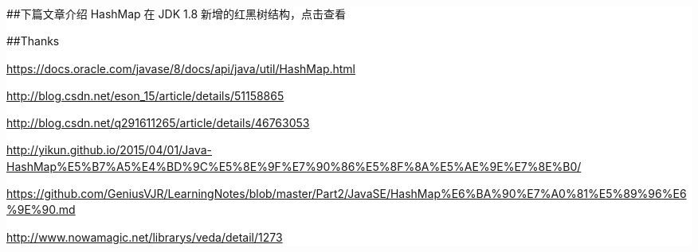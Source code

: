 ##下篇文章介绍 HashMap 在 JDK 1.8 新增的红黑树结构，点击查看

##Thanks

https://docs.oracle.com/javase/8/docs/api/java/util/HashMap.html

http://blog.csdn.net/eson_15/article/details/51158865

http://blog.csdn.net/q291611265/article/details/46763053

http://yikun.github.io/2015/04/01/Java-HashMap%E5%B7%A5%E4%BD%9C%E5%8E%9F%E7%90%86%E5%8F%8A%E5%AE%9E%E7%8E%B0/

https://github.com/GeniusVJR/LearningNotes/blob/master/Part2/JavaSE/HashMap%E6%BA%90%E7%A0%81%E5%89%96%E6%9E%90.md

http://www.nowamagic.net/librarys/veda/detail/1273


